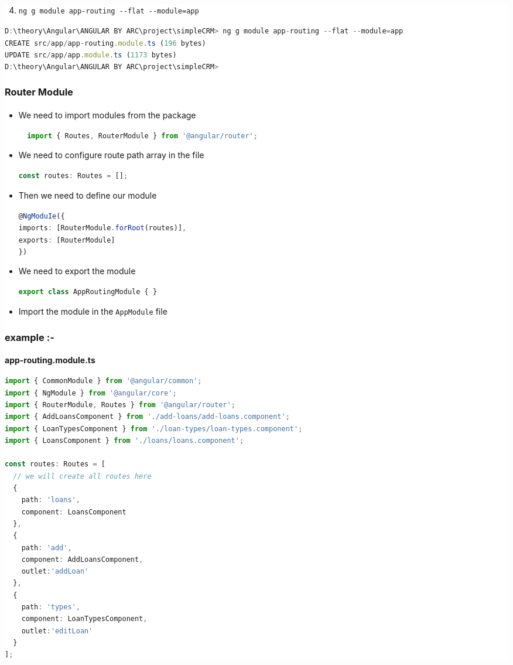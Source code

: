 4. `ng g module app-routing --flat --module=app`

```js
D:\theory\Angular\ANGULAR BY ARC\project\simpleCRM> ng g module app-routing --flat --module=app
CREATE src/app/app-routing.module.ts (196 bytes)
UPDATE src/app/app.module.ts (1173 bytes)
D:\theory\Angular\ANGULAR BY ARC\project\simpleCRM>
```

### Router Module

* We need to import modules from the package
  
    ```js
      import { Routes, RouterModule } from '@angular/router';
    ```

* We need to configure route path array in the file

    ```ts
    const routes: Routes = [];
    ```

* Then we need to define our module
  
    ```ts
    @NgModuIe({
    imports: [RouterModule.forRoot(routes)],
    exports: [RouterModule]
    })
    ```

* We need to export the module

    ```ts
    export class AppRoutingModule { }
    ```

* Import the module in the `AppModule` file

### example :-

**app-routing.module.ts**

```ts
import { CommonModule } from '@angular/common';
import { NgModule } from '@angular/core';
import { RouterModule, Routes } from '@angular/router';
import { AddLoansComponent } from './add-loans/add-loans.component';
import { LoanTypesComponent } from './loan-types/loan-types.component';
import { LoansComponent } from './loans/loans.component';

const routes: Routes = [
  // we will create all routes here
  {
    path: 'loans',
    component: LoansComponent
  },
  {
    path: 'add',
    component: AddLoansComponent,
    outlet:'addLoan'
  },
  {
    path: 'types',
    component: LoanTypesComponent,
    outlet:'editLoan'
  }
];
```
